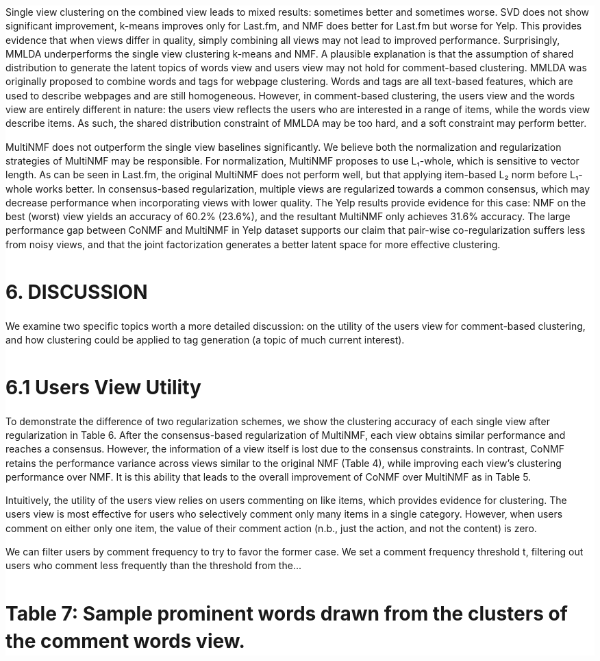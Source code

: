 Single view clustering on the combined view leads to mixed results: sometimes better and sometimes worse. SVD does not show significant improvement, k-means improves only for Last.fm, and NMF does better for Last.fm but worse for Yelp. This provides evidence that when views differ in quality, simply combining all views may not lead to improved performance. Surprisingly, MMLDA underperforms the single view clustering k-means and NMF. A plausible explanation is that the assumption of shared distribution to generate the latent topics of words view and users view may not hold for comment-based clustering. MMLDA was originally proposed to combine words and tags for webpage clustering. Words and tags are all text-based features, which are used to describe webpages and are still homogeneous. However, in comment-based clustering, the users view and the words view are entirely different in nature: the users view reflects the users who are interested in a range of items, while the words view describe items. As such, the shared distribution constraint of MMLDA may be too hard, and a soft constraint may perform better.

MultiNMF does not outperform the single view baselines significantly. We believe both the normalization and regularization strategies of MultiNMF may be responsible. For normalization, MultiNMF proposes to use L₁-whole, which is sensitive to vector length. As can be seen in Last.fm, the original MultiNMF does not perform well, but that applying item-based L₂ norm before L₁-whole works better. In consensus-based regularization, multiple views are regularized towards a common consensus, which may decrease performance when incorporating views with lower quality. The Yelp results provide evidence for this case: NMF on the best (worst) view yields an accuracy of 60.2% (23.6%), and the resultant MultiNMF only achieves 31.6% accuracy. The large performance gap between CoNMF and MultiNMF in Yelp dataset supports our claim that pair-wise co-regularization suffers less from noisy views, and that the joint factorization generates a better latent space for more effective clustering.

# 6. DISCUSSION

We examine two specific topics worth a more detailed discussion: on the utility of the users view for comment-based clustering, and how clustering could be applied to tag generation (a topic of much current interest).

# 6.1 Users View Utility

To demonstrate the difference of two regularization schemes, we show the clustering accuracy of each single view after regularization in Table 6. After the consensus-based regularization of MultiNMF, each view obtains similar performance and reaches a consensus. However, the information of a view itself is lost due to the consensus constraints. In contrast, CoNMF retains the performance variance across views similar to the original NMF (Table 4), while improving each view’s clustering performance over NMF. It is this ability that leads to the overall improvement of CoNMF over MultiNMF as in Table 5.

Intuitively, the utility of the users view relies on users commenting on like items, which provides evidence for clustering. The users view is most effective for users who selectively comment only many items in a single category. However, when users comment on either only one item, the value of their comment action (n.b., just the action, and not the content) is zero.

We can filter users by comment frequency to try to favor the former case. We set a comment frequency threshold t, filtering out users who comment less frequently than the threshold from the...

# Table 7: Sample prominent words drawn from the clusters of the comment words view.
